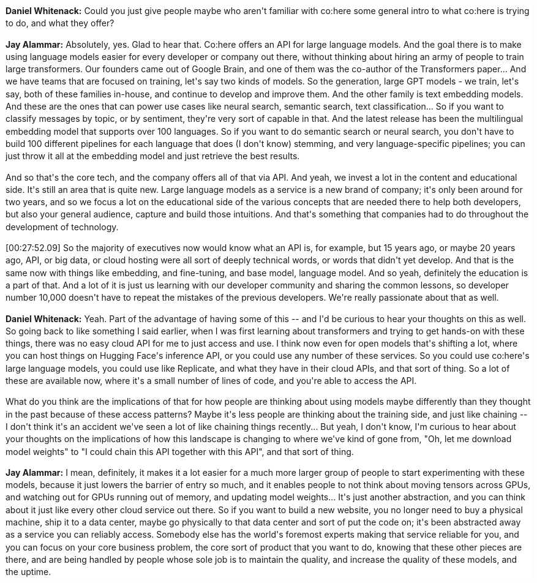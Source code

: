 **Daniel Whitenack:** Could you just give people maybe who aren't familiar with co:here some general intro to what co:here is trying to do, and what they offer?

**Jay Alammar:** Absolutely, yes. Glad to hear that. Co:here offers an API for large language models. And the goal there is to make using language models easier for every developer or company out there, without thinking about hiring an army of people to train large transformers. Our founders came out of Google Brain, and one of them was the co-author of the Transformers paper... And we have teams that are focused on training, let's say two kinds of models. So the generation, large GPT models - we train, let's say, both of these families in-house, and continue to develop and improve them. And the other family is text embedding models. And these are the ones that can power use cases like neural search, semantic search, text classification... So if you want to classify messages by topic, or by sentiment, they're very sort of capable in that. And the latest release has been the multilingual embedding model that supports over 100 languages. So if you want to do semantic search or neural search, you don't have to build 100 different pipelines for each language that does (I don't know) stemming, and very language-specific pipelines; you can just throw it all at the embedding model and just retrieve the best results.

And so that's the core tech, and the company offers all of that via API. And yeah, we invest a lot in the content and educational side. It's still an area that is quite new. Large language models as a service is a new brand of company; it's only been around for two years, and so we focus a lot on the educational side of the various concepts that are needed there to help both developers, but also your general audience, capture and build those intuitions. And that's something that companies had to do throughout the development of technology.

\[00:27:52.09\] So the majority of executives now would know what an API is, for example, but 15 years ago, or maybe 20 years ago, API, or big data, or cloud hosting were all sort of deeply technical words, or words that didn't yet develop. And that is the same now with things like embedding, and fine-tuning, and base model, language model. And so yeah, definitely the education is a part of that. And a lot of it is just us learning with our developer community and sharing the common lessons, so developer number 10,000 doesn't have to repeat the mistakes of the previous developers. We're really passionate about that as well.

**Daniel Whitenack:** Yeah. Part of the advantage of having some of this -- and I'd be curious to hear your thoughts on this as well. So going back to like something I said earlier, when I was first learning about transformers and trying to get hands-on with these things, there was no easy cloud API for me to just access and use. I think now even for open models that's shifting a lot, where you can host things on Hugging Face's inference API, or you could use any number of these services. So you could use co:here's large language models, you could use like Replicate, and what they have in their cloud APIs, and that sort of thing. So a lot of these are available now, where it's a small number of lines of code, and you're able to access the API.

What do you think are the implications of that for how people are thinking about using models maybe differently than they thought in the past because of these access patterns? Maybe it's less people are thinking about the training side, and just like chaining -- I don't think it's an accident we've seen a lot of like chaining things recently... But yeah, I don't know, I'm curious to hear about your thoughts on the implications of how this landscape is changing to where we've kind of gone from, "Oh, let me download model weights" to "I could chain this API together with this API", and that sort of thing.

**Jay Alammar:** I mean, definitely, it makes it a lot easier for a much more larger group of people to start experimenting with these models, because it just lowers the barrier of entry so much, and it enables people to not think about moving tensors across GPUs, and watching out for GPUs running out of memory, and updating model weights... It's just another abstraction, and you can think about it just like every other cloud service out there. So if you want to build a new website, you no longer need to buy a physical machine, ship it to a data center, maybe go physically to that data center and sort of put the code on; it's been abstracted away as a service you can reliably access. Somebody else has the world's foremost experts making that service reliable for you, and you can focus on your core business problem, the core sort of product that you want to do, knowing that these other pieces are there, and are being handled by people whose sole job is to maintain the quality, and increase the quality of these models, and the uptime.
